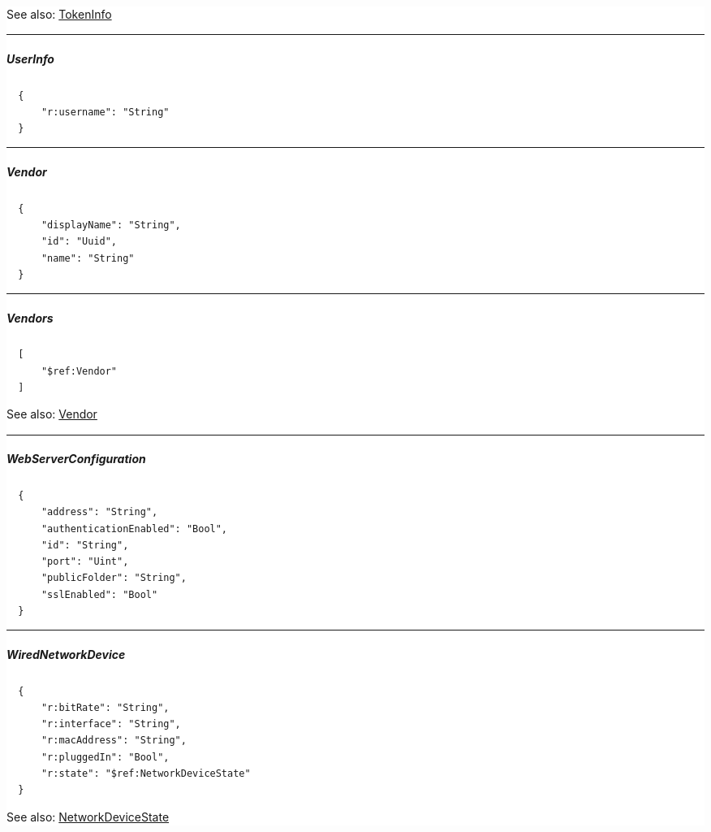 See also: [TokenInfo](#tokeninfo)

------------------------------
##### UserInfo

      {
          "r:username": "String"
      }



------------------------------
##### Vendor

      {
          "displayName": "String", 
          "id": "Uuid", 
          "name": "String"
      }



------------------------------
##### Vendors

      [
          "$ref:Vendor"
      ]

See also: [Vendor](#vendor)

------------------------------
##### WebServerConfiguration

      {
          "address": "String", 
          "authenticationEnabled": "Bool", 
          "id": "String", 
          "port": "Uint", 
          "publicFolder": "String", 
          "sslEnabled": "Bool"
      }



------------------------------
##### WiredNetworkDevice

      {
          "r:bitRate": "String", 
          "r:interface": "String", 
          "r:macAddress": "String", 
          "r:pluggedIn": "Bool", 
          "r:state": "$ref:NetworkDeviceState"
      }

See also: [NetworkDeviceState](#networkdevicestate)
